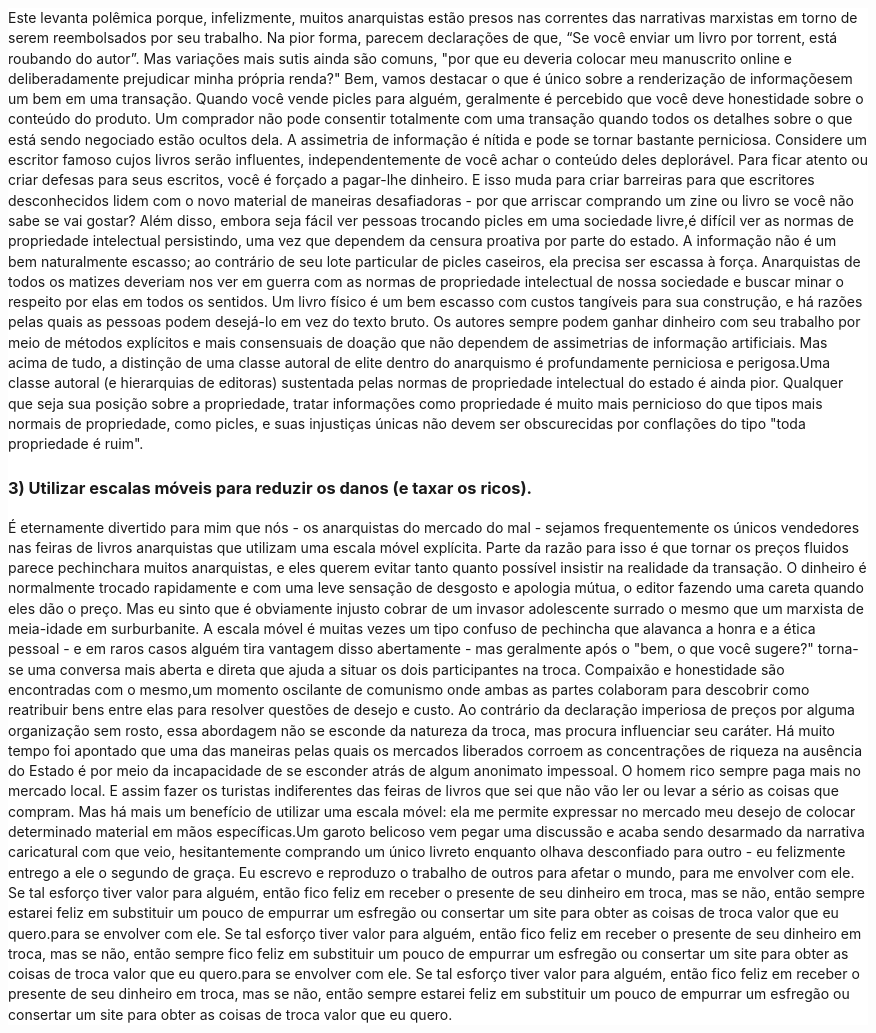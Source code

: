 Este levanta polêmica porque, infelizmente, muitos anarquistas estão presos nas correntes das narrativas marxistas em torno de serem reembolsados ​​por seu trabalho. Na pior forma, parecem declarações de que, “Se você enviar um livro por torrent, está roubando do autor”. Mas variações mais sutis ainda são comuns, "por que eu deveria colocar meu manuscrito online e deliberadamente prejudicar minha própria renda?" Bem, vamos destacar o que é único sobre a renderização de informaçõesem um bem em uma transação. Quando você vende picles para alguém, geralmente é percebido que você deve honestidade sobre o conteúdo do produto. Um comprador não pode consentir totalmente com uma transação quando todos os detalhes sobre o que está sendo negociado estão ocultos dela. A assimetria de informação é nítida e pode se tornar bastante perniciosa. Considere um escritor famoso cujos livros serão influentes, independentemente de você achar o conteúdo deles deplorável. Para ficar atento ou criar defesas para seus escritos, você é forçado a pagar-lhe dinheiro. E isso muda para criar barreiras para que escritores desconhecidos lidem com o novo material de maneiras desafiadoras - por que arriscar comprando um zine ou livro se você não sabe se vai gostar? Além disso, embora seja fácil ver pessoas trocando picles em uma sociedade livre,é difícil ver as normas de propriedade intelectual persistindo, uma vez que dependem da censura proativa por parte do estado. A informação não é um bem naturalmente escasso; ao contrário de seu lote particular de picles caseiros, ela precisa ser escassa à força. Anarquistas de todos os matizes deveriam nos ver em guerra com as normas de propriedade intelectual de nossa sociedade e buscar minar o respeito por elas em todos os sentidos. Um livro físico é um bem escasso com custos tangíveis para sua construção, e há razões pelas quais as pessoas podem desejá-lo em vez do texto bruto. Os autores sempre podem ganhar dinheiro com seu trabalho por meio de métodos explícitos e mais consensuais de doação que não dependem de assimetrias de informação artificiais. Mas acima de tudo, a distinção de uma classe autoral de elite dentro do anarquismo é profundamente perniciosa e perigosa.Uma classe autoral (e hierarquias de editoras) sustentada pelas normas de propriedade intelectual do estado é ainda pior. Qualquer que seja sua posição sobre a propriedade, tratar informações como propriedade é muito mais pernicioso do que tipos mais normais de propriedade, como picles, e suas injustiças únicas não devem ser obscurecidas por conflações do tipo "toda propriedade é ruim".

### 3) Utilizar escalas móveis para reduzir os danos (e taxar os ricos).

É eternamente divertido para mim que nós - os anarquistas do mercado do mal - sejamos frequentemente os únicos vendedores nas feiras de livros anarquistas que utilizam uma escala móvel explícita. Parte da razão para isso é que tornar os preços fluidos parece pechinchara muitos anarquistas, e eles querem evitar tanto quanto possível insistir na realidade da transação. O dinheiro é normalmente trocado rapidamente e com uma leve sensação de desgosto e apologia mútua, o editor fazendo uma careta quando eles dão o preço. Mas eu sinto que é obviamente injusto cobrar de um invasor adolescente surrado o mesmo que um marxista de meia-idade em surburbanite. A escala móvel é muitas vezes um tipo confuso de pechincha que alavanca a honra e a ética pessoal - e em raros casos alguém tira vantagem disso abertamente - mas geralmente após o "bem, o que você sugere?" torna-se uma conversa mais aberta e direta que ajuda a situar os dois participantes na troca. Compaixão e honestidade são encontradas com o mesmo,um momento oscilante de comunismo onde ambas as partes colaboram para descobrir como reatribuir bens entre elas para resolver questões de desejo e custo. Ao contrário da declaração imperiosa de preços por alguma organização sem rosto, essa abordagem não se esconde da natureza da troca, mas procura influenciar seu caráter. Há muito tempo foi apontado que uma das maneiras pelas quais os mercados liberados corroem as concentrações de riqueza na ausência do Estado é por meio da incapacidade de se esconder atrás de algum anonimato impessoal. O homem rico sempre paga mais no mercado local. E assim fazer os turistas indiferentes das feiras de livros que sei que não vão ler ou levar a sério as coisas que compram. Mas há mais um benefício de utilizar uma escala móvel: ela me permite expressar no mercado meu desejo de colocar determinado material em mãos específicas.Um garoto belicoso vem pegar uma discussão e acaba sendo desarmado da narrativa caricatural com que veio, hesitantemente comprando um único livreto enquanto olhava desconfiado para outro - eu felizmente entrego a ele o segundo de graça. Eu escrevo e reproduzo o trabalho de outros para afetar o mundo, para me envolver com ele. Se tal esforço tiver valor para alguém, então fico feliz em receber o presente de seu dinheiro em troca, mas se não, então sempre estarei feliz em substituir um pouco de empurrar um esfregão ou consertar um site para obter as coisas de troca valor que eu quero.para se envolver com ele. Se tal esforço tiver valor para alguém, então fico feliz em receber o presente de seu dinheiro em troca, mas se não, então sempre fico feliz em substituir um pouco de empurrar um esfregão ou consertar um site para obter as coisas de troca valor que eu quero.para se envolver com ele. Se tal esforço tiver valor para alguém, então fico feliz em receber o presente de seu dinheiro em troca, mas se não, então sempre estarei feliz em substituir um pouco de empurrar um esfregão ou consertar um site para obter as coisas de troca valor que eu quero.
